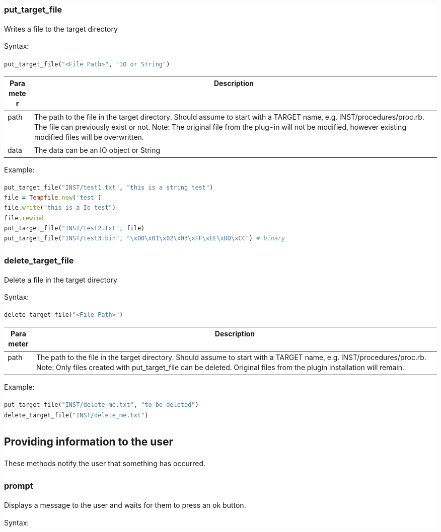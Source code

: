 ### put_target_file

Writes a file to the target directory

Syntax:

```ruby
put_target_file("<File Path>", "IO or String")
```

| Parameter | Description                                                                                                                                                                                                                                                                      |
| --------- | -------------------------------------------------------------------------------------------------------------------------------------------------------------------------------------------------------------------------------------------------------------------------------- |
| path      | The path to the file in the target directory. Should assume to start with a TARGET name, e.g. INST/procedures/proc.rb. The file can previously exist or not. Note: The original file from the plug-in will not be modified, however existing modified files will be overwritten. |
| data      | The data can be an IO object or String                                                                                                                                                                                                                                           |

Example:

```ruby
put_target_file("INST/test1.txt", "this is a string test")
file = Tempfile.new('test')
file.write("this is a Io test")
file.rewind
put_target_file("INST/test2.txt", file)
put_target_file("INST/test3.bin", "\x00\x01\x02\x03\xFF\xEE\xDD\xCC") # binary
```

### delete_target_file

Delete a file in the target directory

Syntax:

```ruby
delete_target_file("<File Path>")
```

| Parameter | Description                                                                                                                                                                                                                                   |
| --------- | --------------------------------------------------------------------------------------------------------------------------------------------------------------------------------------------------------------------------------------------- |
| path      | The path to the file in the target directory. Should assume to start with a TARGET name, e.g. INST/procedures/proc.rb. Note: Only files created with put_target_file can be deleted. Original files from the plugin installation will remain. |

Example:

```ruby
put_target_file("INST/delete_me.txt", "to be deleted")
delete_target_file("INST/delete_me.txt")
```

## Providing information to the user

These methods notify the user that something has occurred.

### prompt

Displays a message to the user and waits for them to press an ok button.

Syntax:
